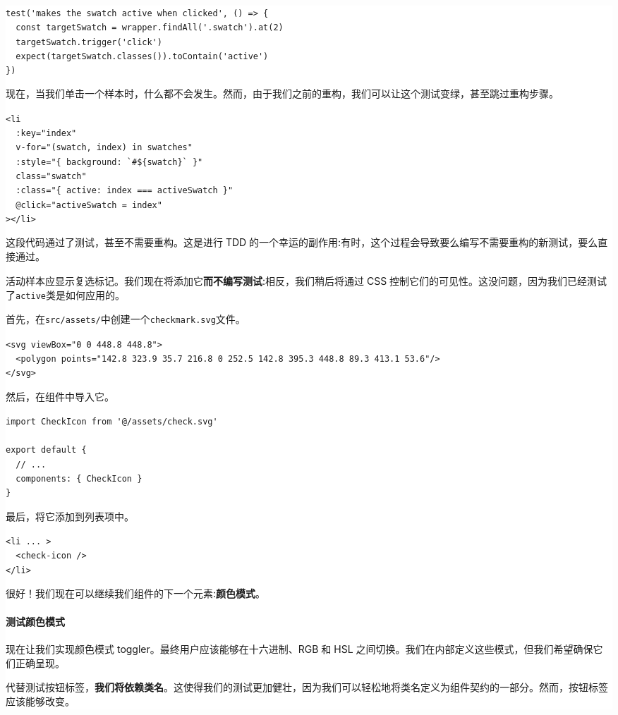 ```
test('makes the swatch active when clicked', () => {
  const targetSwatch = wrapper.findAll('.swatch').at(2)
  targetSwatch.trigger('click')
  expect(targetSwatch.classes()).toContain('active')
})
```

现在，当我们单击一个样本时，什么都不会发生。然而，由于我们之前的重构，我们可以让这个测试变绿，甚至跳过重构步骤。

```
<li
  :key="index"
  v-for="(swatch, index) in swatches"
  :style="{ background: `#${swatch}` }"
  class="swatch"
  :class="{ active: index === activeSwatch }"
  @click="activeSwatch = index"
></li>
```

这段代码通过了测试，甚至不需要重构。这是进行 TDD 的一个幸运的副作用:有时，这个过程会导致要么编写不需要重构的新测试，要么直接通过。

活动样本应显示复选标记。我们现在将添加它**而不编写测试**:相反，我们稍后将通过 CSS 控制它们的可见性。这没问题，因为我们已经测试了`active`类是如何应用的。

首先，在`src/assets/`中创建一个`checkmark.svg`文件。

```
<svg viewBox="0 0 448.8 448.8">
  <polygon points="142.8 323.9 35.7 216.8 0 252.5 142.8 395.3 448.8 89.3 413.1 53.6"/>
</svg>
```

然后，在组件中导入它。

```
import CheckIcon from '@/assets/check.svg'

export default {
  // ...
  components: { CheckIcon }
}
```

最后，将它添加到列表项中。

```
<li ... >
  <check-icon />
</li>
```

很好！我们现在可以继续我们组件的下一个元素:**颜色模式**。

#### 测试颜色模式

现在让我们实现颜色模式 toggler。最终用户应该能够在十六进制、RGB 和 HSL 之间切换。我们在内部定义这些模式，但我们希望确保它们正确呈现。

代替测试按钮标签，**我们将依赖类名**。这使得我们的测试更加健壮，因为我们可以轻松地将类名定义为组件契约的一部分。然而，按钮标签应该能够改变。
